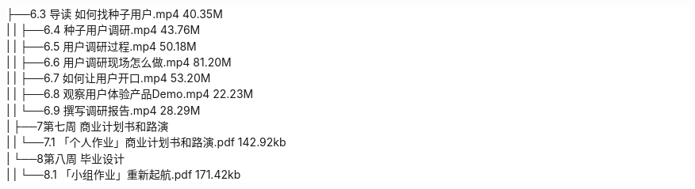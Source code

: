 ├──6.3 导读 如何找种子用户.mp4 40.35M<br> | | ├──6.4 种子用户调研.mp4 43.76M<br> | | ├──6.5 用户调研过程.mp4 50.18M<br> | | ├──6.6 用户调研现场怎么做.mp4 81.20M<br> | | ├──6.7 如何让用户开口.mp4 53.20M<br> | | ├──6.8 观察用户体验产品Demo.mp4 22.23M<br> | | └──6.9 撰写调研报告.mp4 28.29M<br> | ├──7第七周 商业计划书和路演<br> | | └──7.1 「个人作业」商业计划书和路演.pdf 142.92kb<br> | └──8第八周 毕业设计<br> | | └──8.1 「小组作业」重新起航.pdf 171.42kb